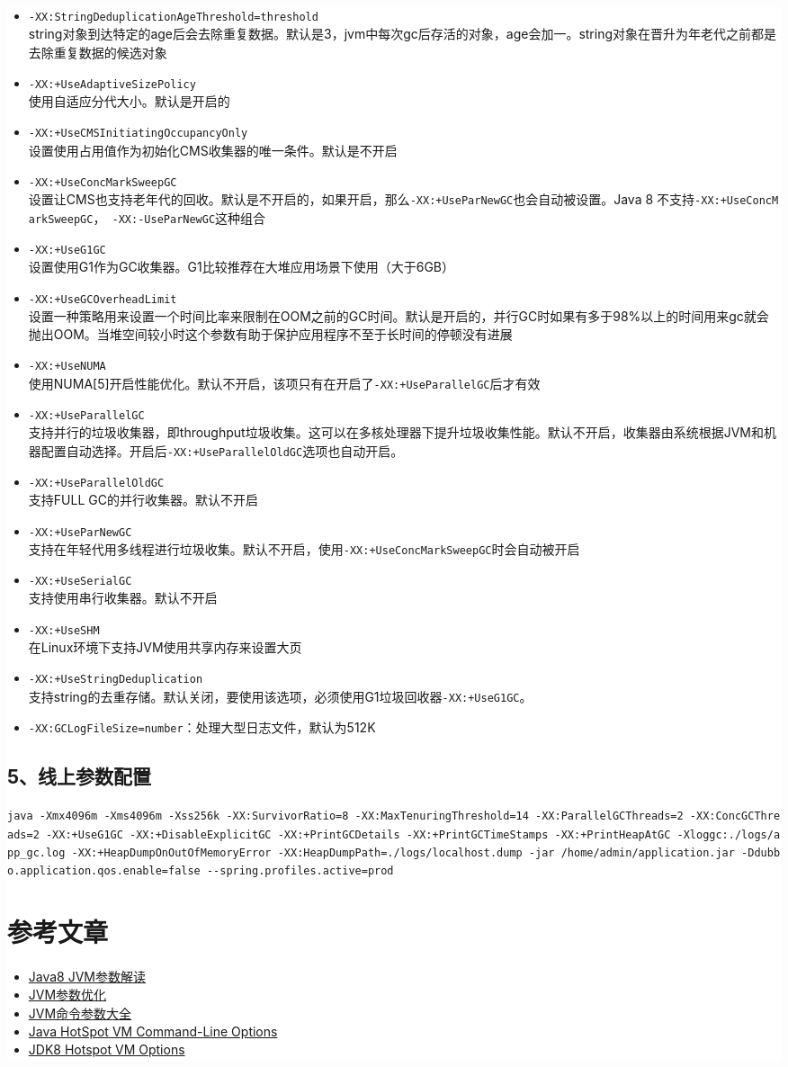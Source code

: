 - `-XX:StringDeduplicationAgeThreshold=threshold` <br>
    string对象到达特定的age后会去除重复数据。默认是3，jvm中每次gc后存活的对象，age会加一。string对象在晋升为年老代之前都是去除重复数据的候选对象

- `-XX:+UseAdaptiveSizePolicy` <br>
    使用自适应分代大小。默认是开启的

- `-XX:+UseCMSInitiatingOccupancyOnly` <br>
    设置使用占用值作为初始化CMS收集器的唯一条件。默认是不开启

- `-XX:+UseConcMarkSweepGC` <br>
    设置让CMS也支持老年代的回收。默认是不开启的，如果开启，那么`-XX:+UseParNewGC`也会自动被设置。Java 8 不支持`-XX:+UseConcMarkSweepGC`，` -XX:-UseParNewGC`这种组合

- `-XX:+UseG1GC ` <br>
    设置使用G1作为GC收集器。G1比较推荐在大堆应用场景下使用（大于6GB）

- `-XX:+UseGCOverheadLimit` <br>
    设置一种策略用来设置一个时间比率来限制在OOM之前的GC时间。默认是开启的，并行GC时如果有多于98%以上的时间用来gc就会抛出OOM。当堆空间较小时这个参数有助于保护应用程序不至于长时间的停顿没有进展

- `-XX:+UseNUMA` <br>
    使用NUMA[5]开启性能优化。默认不开启，该项只有在开启了`-XX:+UseParallelGC`后才有效

- `-XX:+UseParallelGC` <br>
    支持并行的垃圾收集器，即throughput垃圾收集。这可以在多核处理器下提升垃圾收集性能。默认不开启，收集器由系统根据JVM和机器配置自动选择。开启后`-XX:+UseParallelOldGC`选项也自动开启。

- `-XX:+UseParallelOldGC` <br>
    支持FULL GC的并行收集器。默认不开启

- `-XX:+UseParNewGC` <br>
    支持在年轻代用多线程进行垃圾收集。默认不开启，使用`-XX:+UseConcMarkSweepGC`时会自动被开启

- `-XX:+UseSerialGC` <br>
    支持使用串行收集器。默认不开启

- `-XX:+UseSHM` <br>
    在Linux环境下支持JVM使用共享内存来设置大页

- `-XX:+UseStringDeduplication` <br>
    支持string的去重存储。默认关闭，要使用该选项，必须使用G1垃圾回收器`-XX:+UseG1GC`。

- `-XX:GCLogFileSize=number`：处理大型日志文件，默认为512K

## 5、线上参数配置

`java -Xmx4096m -Xms4096m -Xss256k -XX:SurvivorRatio=8 -XX:MaxTenuringThreshold=14 -XX:ParallelGCThreads=2 -XX:ConcGCThreads=2 -XX:+UseG1GC -XX:+DisableExplicitGC -XX:+PrintGCDetails -XX:+PrintGCTimeStamps -XX:+PrintHeapAtGC -Xloggc:./logs/app_gc.log -XX:+HeapDumpOnOutOfMemoryError -XX:HeapDumpPath=./logs/localhost.dump -jar /home/admin/application.jar -Ddubbo.application.qos.enable=false --spring.profiles.active=prod`

# 参考文章

* [Java8 JVM参数解读](https://www.zybuluo.com/changedi/note/975529)
* [JVM参数优化](https://blog.csdn.net/liuxinghao/article/details/73963399)
* [JVM命令参数大全](https://blog.csdn.net/zero__007/article/details/52848040)
* [Java HotSpot VM Command-Line Options](https://docs.oracle.com/javase/8/docs/technotes/guides/troubleshoot/clopts001.html)
* [JDK8 Hotspot VM Options](https://chriswhocodes.com/hotspot_options_jdk8.html)